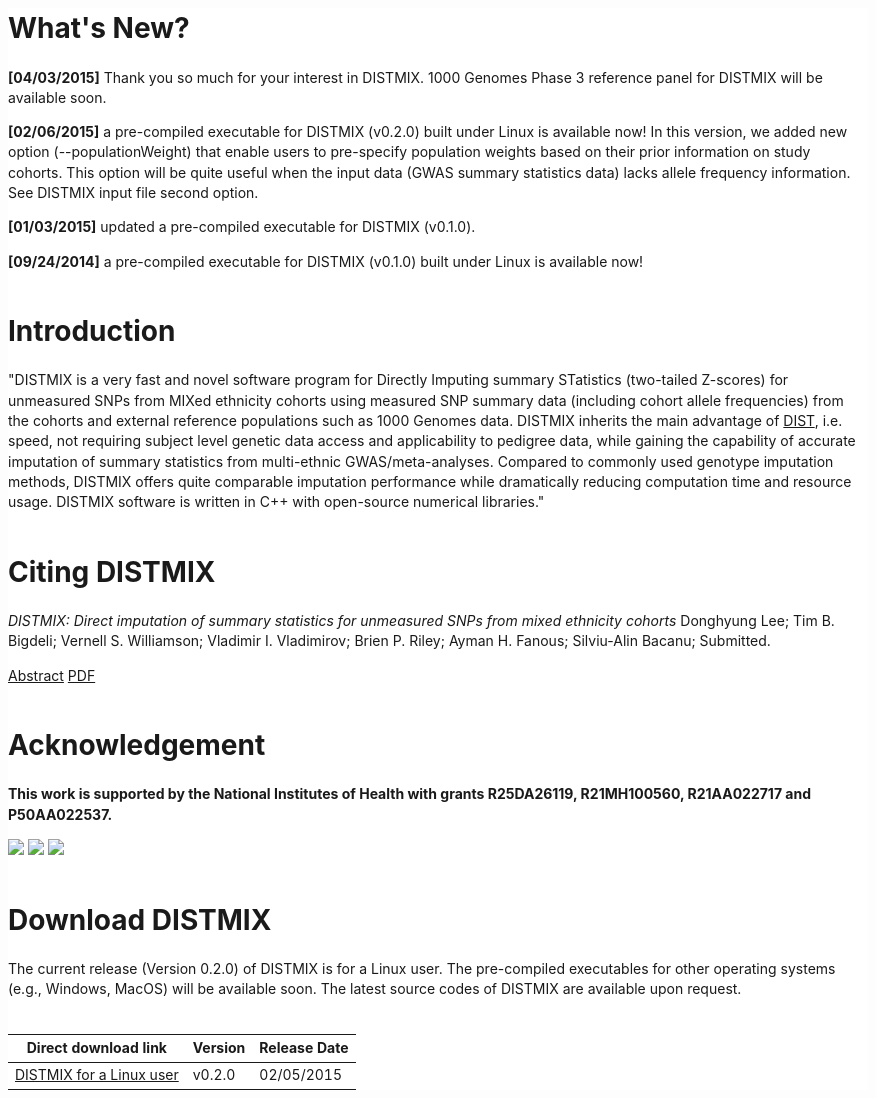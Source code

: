 # What's New? #
**[04/03/2015]** Thank you so much for your interest in DISTMIX. 1000 Genomes Phase 3 reference panel for DISTMIX will be available soon.

**[02/06/2015]** a pre-compiled executable for DISTMIX (v0.2.0) built under Linux is available now! In this version, we added new option (--populationWeight) that enable users to pre-specify population weights based on their prior information on study cohorts. This option will be quite useful when the input data (GWAS summary statistics data) lacks allele frequency information. See DISTMIX input file second option.

**[01/03/2015]** updated a pre-compiled executable for DISTMIX (v0.1.0).

**[09/24/2014]** a pre-compiled executable for DISTMIX (v0.1.0) built under Linux is available now!

# Introduction #

"DISTMIX is a very fast and novel software program for Directly Imputing summary STatistics (two-tailed Z-scores) for unmeasured SNPs from MIXed ethnicity cohorts using measured SNP summary data (including cohort allele frequencies) from the cohorts and external reference populations such as 1000 Genomes data. DISTMIX inherits the main advantage of [DIST](https://code.google.com/p/dist/), i.e. speed, not requiring subject level genetic data access and applicability to pedigree data, while gaining the capability of accurate imputation of summary statistics from multi-ethnic GWAS/meta-analyses. Compared to commonly used genotype imputation methods, DISTMIX offers quite comparable imputation performance while dramatically reducing computation time and resource usage. DISTMIX software is written in C++ with open-source numerical libraries."

# Citing DISTMIX #

_DISTMIX: Direct imputation of summary statistics for unmeasured SNPs from mixed ethnicity cohorts_ Donghyung Lee; Tim B. Bigdeli; Vernell S. Williamson; Vladimir I. Vladimirov; Brien P. Riley; Ayman H. Fanous; Silviu-Alin Bacanu; Submitted.

[Abstract](.md)
[PDF](.md)

# Acknowledgement #
**This work is supported by the National Institutes of Health with grants R25DA26119, R21MH100560, R21AA022717 and P50AA022537.**

<img src='http://upload.wikimedia.org/wikipedia/commons/thumb/6/6a/US-NIH-NIDA-Logo.svg/440px-US-NIH-NIDA-Logo.svg.png' height='100px'>
<img src='http://upload.wikimedia.org/wikipedia/commons/thumb/4/4d/US-NIH-NIMH-Logo.svg/280px-US-NIH-NIMH-Logo.svg.png' height='100px'>
<img src='http://upload.wikimedia.org/wikipedia/commons/thumb/7/72/US-NIH-NIAAA-Logo.svg/440px-US-NIH-NIAAA-Logo.svg.png' height='100px'>

<h1>Download DISTMIX</h1>
The current release (Version 0.2.0) of DISTMIX is for a Linux user. The pre-compiled executables for other operating systems (e.g., Windows, MacOS) will be available soon. The latest source codes of DISTMIX are available upon request.<br>
<br>
<table><thead><th> <b>Direct download link</b> </th><th> <b>Version</b> </th><th> <b>Release Date</b> </th></thead><tbody>
<tr><td> <a href='https://drive.google.com/file/d/0B_9H56XID17ScTc3ZDFyT0NNNVU/view?usp=sharing'>DISTMIX for a Linux user</a> </td><td> v0.2.0   </td><td> 02/05/2015      </td></tr></tbody></table>
